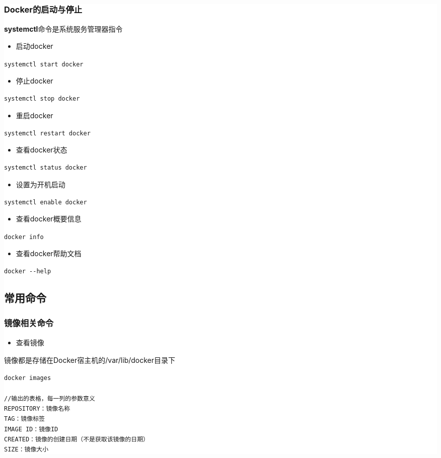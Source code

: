 ### Docker的启动与停止

**systemctl**命令是系统服务管理器指令

- 启动docker

```
systemctl start docker
```

- 停止docker

```
systemctl stop docker
```

- 重启docker

```
systemctl restart docker
```

- 查看docker状态

```
systemctl status docker
```

- 设置为开机启动

```
systemctl enable docker
```

- 查看docker概要信息

```
docker info
```

- 查看docker帮助文档

```
docker --help
```

## 常用命令

### 镜像相关命令

- 查看镜像

镜像都是存储在Docker宿主机的/var/lib/docker目录下

```
docker images

//输出的表格，每一列的参数意义
REPOSITORY：镜像名称
TAG：镜像标签
IMAGE ID：镜像ID
CREATED：镜像的创建日期（不是获取该镜像的日期）
SIZE：镜像大小
```
